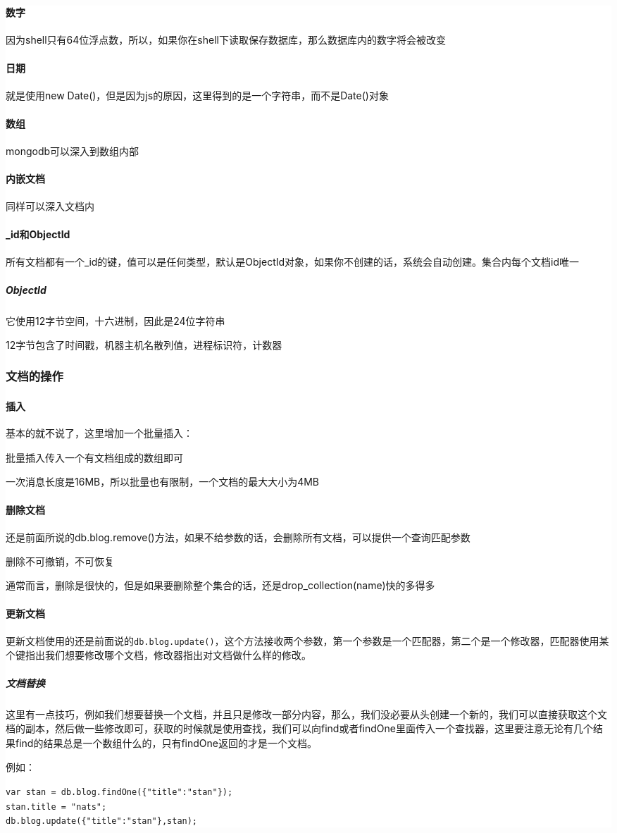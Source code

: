 #### 数字

因为shell只有64位浮点数，所以，如果你在shell下读取保存数据库，那么数据库内的数字将会被改变

#### 日期

就是使用new Date()，但是因为js的原因，这里得到的是一个字符串，而不是Date()对象

#### 数组

mongodb可以深入到数组内部

#### 内嵌文档

同样可以深入文档内

#### _id和ObjectId

所有文档都有一个_id的键，值可以是任何类型，默认是ObjectId对象，如果你不创建的话，系统会自动创建。集合内每个文档id唯一

##### ObjectId

它使用12字节空间，十六进制，因此是24位字符串

12字节包含了时间戳，机器主机名散列值，进程标识符，计数器



### 文档的操作

#### 插入

基本的就不说了，这里增加一个批量插入：

批量插入传入一个有文档组成的数组即可

一次消息长度是16MB，所以批量也有限制，一个文档的最大大小为4MB

#### 删除文档

还是前面所说的db.blog.remove()方法，如果不给参数的话，会删除所有文档，可以提供一个查询匹配参数

删除不可撤销，不可恢复

通常而言，删除是很快的，但是如果要删除整个集合的话，还是drop_collection(name)快的多得多

#### 更新文档

更新文档使用的还是前面说的`db.blog.update()`，这个方法接收两个参数，第一个参数是一个匹配器，第二个是一个修改器，匹配器使用某个键指出我们想要修改哪个文档，修改器指出对文档做什么样的修改。

##### 文档替换

这里有一点技巧，例如我们想要替换一个文档，并且只是修改一部分内容，那么，我们没必要从头创建一个新的，我们可以直接获取这个文档的副本，然后做一些修改即可，获取的时候就是使用查找，我们可以向find或者findOne里面传入一个查找器，这里要注意无论有几个结果find的结果总是一个数组什么的，只有findOne返回的才是一个文档。

例如：

~~~
var stan = db.blog.findOne({"title":"stan"});
stan.title = "nats";
db.blog.update({"title":"stan"},stan);

~~~
